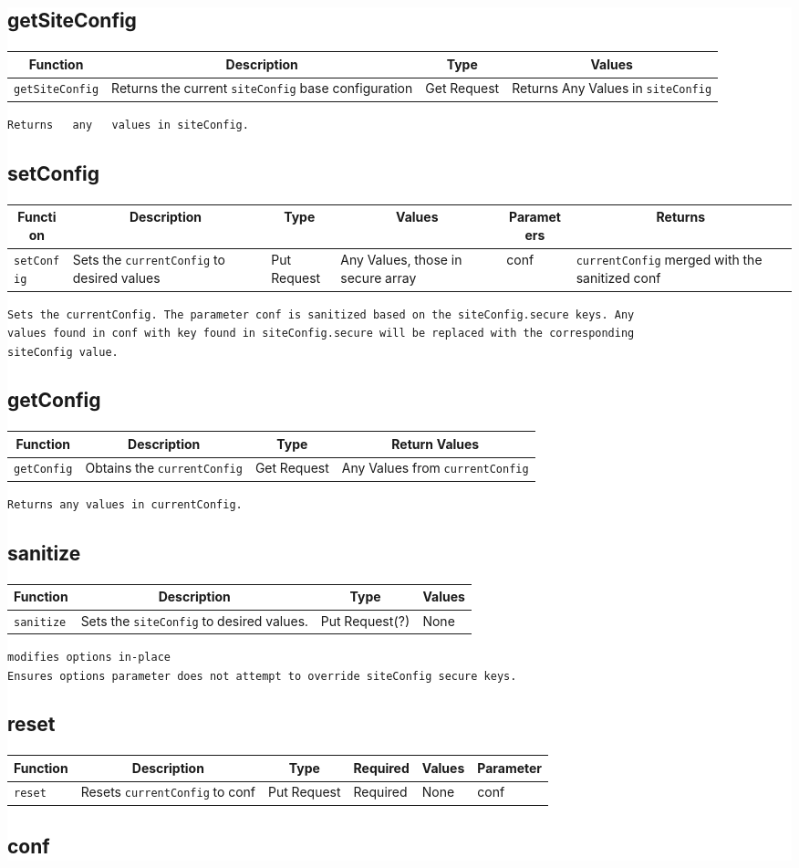 ## getSiteConfig

| Function | Description         | Type    |  Values             |
| --------- | ------------------- | ------- |  ------------------ |
| `getSiteConfig`|Returns the current `siteConfig` base configuration | Get Request | Returns Any Values in `siteConfig`|

```note
Returns   any   values in siteConfig.
```

## setConfig

| Function  | Description         | Type    | Values             |Parameters|Returns|
| --------- | ------------------- | ------- | ------------------ |----------|-------|
| `setConfig`|Sets the `currentConfig` to desired values | Put Request| Any Values, those in secure array|conf|`currentConfig` merged with the sanitized conf|

```note
Sets the currentConfig. The parameter conf is sanitized based on the siteConfig.secure keys. Any
values found in conf with key found in siteConfig.secure will be replaced with the corresponding
siteConfig value.
```

## getConfig

| Function  | Description         | Type    | Return Values            |
| --------- | ------------------- | ------- | ------------------ |
| `getConfig` |Obtains the `currentConfig` | Get Request | Any Values from `currentConfig`|

```note
Returns any values in currentConfig.
```

## sanitize

| Function  | Description         | Type    | Values             |
| --------- | ------------------- | ------- | ------------------ |
| `sanitize`  |Sets the `siteConfig` to desired values. | Put Request(?) |None|

```note
modifies options in-place
Ensures options parameter does not attempt to override siteConfig secure keys.
```

## reset

| Function | Description         | Type    | Required | Values             |Parameter|
| --------- | -------------------| ------- | -------- | ------------------ |---------|
| `reset`|Resets `currentConfig` to conf| Put Request | Required | None| conf|

## conf
